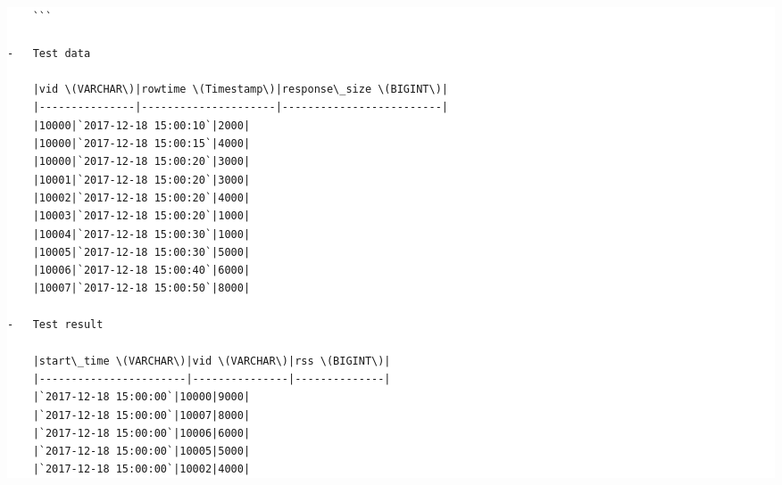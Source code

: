         
        ```

    -   Test data

        |vid \(VARCHAR\)|rowtime \(Timestamp\)|response\_size \(BIGINT\)|
        |---------------|---------------------|-------------------------|
        |10000|`2017-12-18 15:00:10`|2000|
        |10000|`2017-12-18 15:00:15`|4000|
        |10000|`2017-12-18 15:00:20`|3000|
        |10001|`2017-12-18 15:00:20`|3000|
        |10002|`2017-12-18 15:00:20`|4000|
        |10003|`2017-12-18 15:00:20`|1000|
        |10004|`2017-12-18 15:00:30`|1000|
        |10005|`2017-12-18 15:00:30`|5000|
        |10006|`2017-12-18 15:00:40`|6000|
        |10007|`2017-12-18 15:00:50`|8000|

    -   Test result

        |start\_time \(VARCHAR\)|vid \(VARCHAR\)|rss \(BIGINT\)|
        |-----------------------|---------------|--------------|
        |`2017-12-18 15:00:00`|10000|9000|
        |`2017-12-18 15:00:00`|10007|8000|
        |`2017-12-18 15:00:00`|10006|6000|
        |`2017-12-18 15:00:00`|10005|5000|
        |`2017-12-18 15:00:00`|10002|4000|


